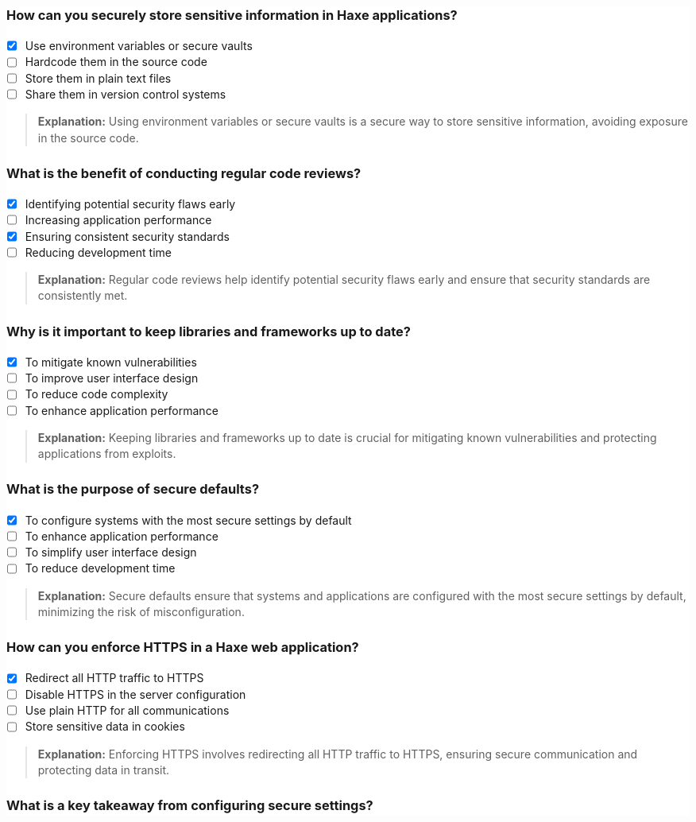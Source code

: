 ### How can you securely store sensitive information in Haxe applications?

- [x] Use environment variables or secure vaults
- [ ] Hardcode them in the source code
- [ ] Store them in plain text files
- [ ] Share them in version control systems

> **Explanation:** Using environment variables or secure vaults is a secure way to store sensitive information, avoiding exposure in the source code.

### What is the benefit of conducting regular code reviews?

- [x] Identifying potential security flaws early
- [ ] Increasing application performance
- [x] Ensuring consistent security standards
- [ ] Reducing development time

> **Explanation:** Regular code reviews help identify potential security flaws early and ensure that security standards are consistently met.

### Why is it important to keep libraries and frameworks up to date?

- [x] To mitigate known vulnerabilities
- [ ] To improve user interface design
- [ ] To reduce code complexity
- [ ] To enhance application performance

> **Explanation:** Keeping libraries and frameworks up to date is crucial for mitigating known vulnerabilities and protecting applications from exploits.

### What is the purpose of secure defaults?

- [x] To configure systems with the most secure settings by default
- [ ] To enhance application performance
- [ ] To simplify user interface design
- [ ] To reduce development time

> **Explanation:** Secure defaults ensure that systems and applications are configured with the most secure settings by default, minimizing the risk of misconfiguration.

### How can you enforce HTTPS in a Haxe web application?

- [x] Redirect all HTTP traffic to HTTPS
- [ ] Disable HTTPS in the server configuration
- [ ] Use plain HTTP for all communications
- [ ] Store sensitive data in cookies

> **Explanation:** Enforcing HTTPS involves redirecting all HTTP traffic to HTTPS, ensuring secure communication and protecting data in transit.

### What is a key takeaway from configuring secure settings?
